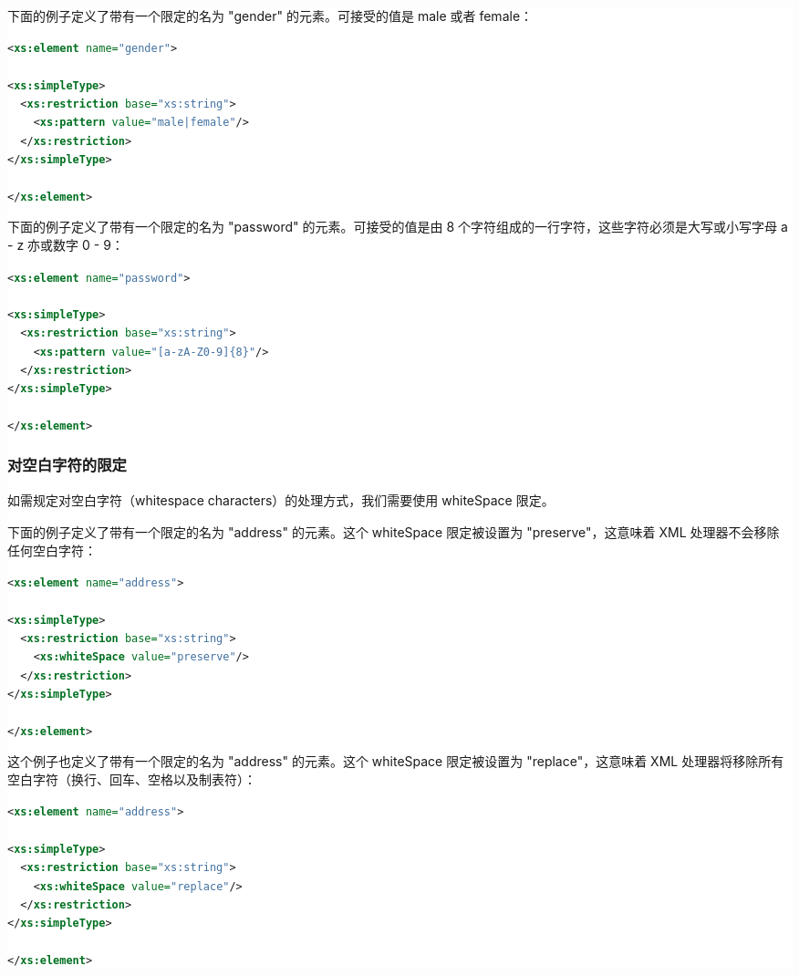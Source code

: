 下面的例子定义了带有一个限定的名为 "gender" 的元素。可接受的值是 male 或者 female：

```xml
<xs:element name="gender">

<xs:simpleType>
  <xs:restriction base="xs:string">
    <xs:pattern value="male|female"/>
  </xs:restriction>
</xs:simpleType>

</xs:element>
```

下面的例子定义了带有一个限定的名为 "password" 的元素。可接受的值是由 8 个字符组成的一行字符，这些字符必须是大写或小写字母 a - z 亦或数字 0 - 9：

```xml
<xs:element name="password">

<xs:simpleType>
  <xs:restriction base="xs:string">
    <xs:pattern value="[a-zA-Z0-9]{8}"/>
  </xs:restriction>
</xs:simpleType>

</xs:element>
```

### 对空白字符的限定

如需规定对空白字符（whitespace characters）的处理方式，我们需要使用 whiteSpace 限定。

下面的例子定义了带有一个限定的名为 "address" 的元素。这个 whiteSpace 限定被设置为 "preserve"，这意味着 XML 处理器不会移除任何空白字符：

```xml
<xs:element name="address">

<xs:simpleType>
  <xs:restriction base="xs:string">
    <xs:whiteSpace value="preserve"/>
  </xs:restriction>
</xs:simpleType>

</xs:element>
```

这个例子也定义了带有一个限定的名为 "address" 的元素。这个 whiteSpace 限定被设置为 "replace"，这意味着 XML 处理器将移除所有空白字符（换行、回车、空格以及制表符）：

```xml
<xs:element name="address">

<xs:simpleType>
  <xs:restriction base="xs:string">
    <xs:whiteSpace value="replace"/>
  </xs:restriction>
</xs:simpleType>

</xs:element>
```
